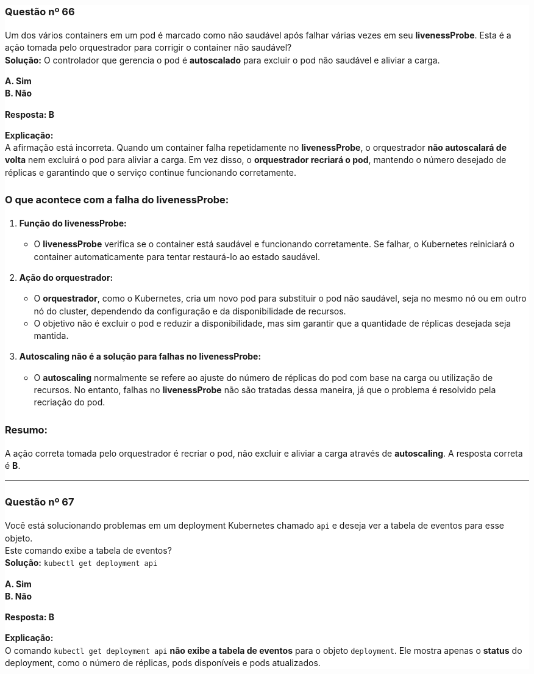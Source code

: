 
### Questão nº 66  
Um dos vários containers em um pod é marcado como não saudável após falhar várias vezes em seu **livenessProbe**. Esta é a ação tomada pelo orquestrador para corrigir o container não saudável?  
**Solução:** O controlador que gerencia o pod é **autoscalado** para excluir o pod não saudável e aliviar a carga.  

**A. Sim**  
**B. Não**  

**Resposta: B**  

**Explicação:**  
A afirmação está incorreta. Quando um container falha repetidamente no **livenessProbe**, o orquestrador **não autoscalará de volta** nem excluirá o pod para aliviar a carga. Em vez disso, o **orquestrador recriará o pod**, mantendo o número desejado de réplicas e garantindo que o serviço continue funcionando corretamente.  

### O que acontece com a falha do **livenessProbe**:
1. **Função do livenessProbe:**  
   - O **livenessProbe** verifica se o container está saudável e funcionando corretamente. Se falhar, o Kubernetes reiniciará o container automaticamente para tentar restaurá-lo ao estado saudável.
   
2. **Ação do orquestrador:**  
   - O **orquestrador**, como o Kubernetes, cria um novo pod para substituir o pod não saudável, seja no mesmo nó ou em outro nó do cluster, dependendo da configuração e da disponibilidade de recursos.  
   - O objetivo não é excluir o pod e reduzir a disponibilidade, mas sim garantir que a quantidade de réplicas desejada seja mantida.

3. **Autoscaling não é a solução para falhas no livenessProbe:**  
   - O **autoscaling** normalmente se refere ao ajuste do número de réplicas do pod com base na carga ou utilização de recursos. No entanto, falhas no **livenessProbe** não são tratadas dessa maneira, já que o problema é resolvido pela recriação do pod.

### Resumo:
A ação correta tomada pelo orquestrador é recriar o pod, não excluir e aliviar a carga através de **autoscaling**. A resposta correta é **B**.

---

### Questão nº 67  
Você está solucionando problemas em um deployment Kubernetes chamado `api` e deseja ver a tabela de eventos para esse objeto.  
Este comando exibe a tabela de eventos?  
**Solução:** `kubectl get deployment api`  

**A. Sim**  
**B. Não**  

**Resposta: B**  

**Explicação:**  
O comando `kubectl get deployment api` **não exibe a tabela de eventos** para o objeto `deployment`. Ele mostra apenas o **status** do deployment, como o número de réplicas, pods disponíveis e pods atualizados. 
